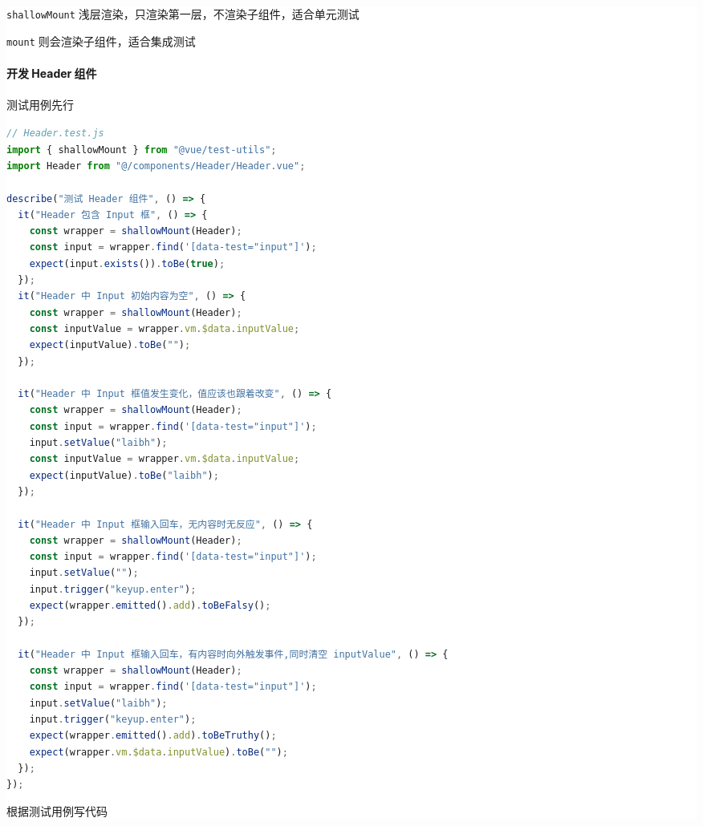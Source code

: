 `shallowMount` 浅层渲染，只渲染第一层，不渲染子组件，适合单元测试

`mount` 则会渲染子组件，适合集成测试

#### 开发 Header 组件

测试用例先行

```javascript
// Header.test.js
import { shallowMount } from "@vue/test-utils";
import Header from "@/components/Header/Header.vue";

describe("测试 Header 组件", () => {
  it("Header 包含 Input 框", () => {
    const wrapper = shallowMount(Header);
    const input = wrapper.find('[data-test="input"]');
    expect(input.exists()).toBe(true);
  });
  it("Header 中 Input 初始内容为空", () => {
    const wrapper = shallowMount(Header);
    const inputValue = wrapper.vm.$data.inputValue;
    expect(inputValue).toBe("");
  });

  it("Header 中 Input 框值发生变化，值应该也跟着改变", () => {
    const wrapper = shallowMount(Header);
    const input = wrapper.find('[data-test="input"]');
    input.setValue("laibh");
    const inputValue = wrapper.vm.$data.inputValue;
    expect(inputValue).toBe("laibh");
  });

  it("Header 中 Input 框输入回车，无内容时无反应", () => {
    const wrapper = shallowMount(Header);
    const input = wrapper.find('[data-test="input"]');
    input.setValue("");
    input.trigger("keyup.enter");
    expect(wrapper.emitted().add).toBeFalsy();
  });

  it("Header 中 Input 框输入回车，有内容时向外触发事件,同时清空 inputValue", () => {
    const wrapper = shallowMount(Header);
    const input = wrapper.find('[data-test="input"]');
    input.setValue("laibh");
    input.trigger("keyup.enter");
    expect(wrapper.emitted().add).toBeTruthy();
    expect(wrapper.vm.$data.inputValue).toBe("");
  });
});
```

根据测试用例写代码
